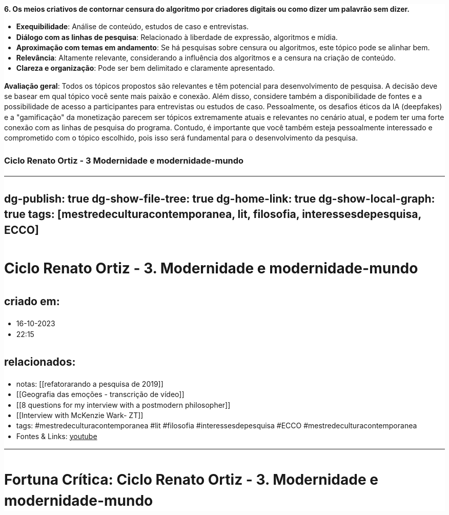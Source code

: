 **6. Os meios criativos de contornar censura do algoritmo por criadores digitais ou como dizer um palavrão sem dizer.**

- **Exequibilidade**: Análise de conteúdo, estudos de caso e entrevistas.
- **Diálogo com as linhas de pesquisa**: Relacionado à liberdade de expressão, algoritmos e mídia.
- **Aproximação com temas em andamento**: Se há pesquisas sobre censura ou algoritmos, este tópico pode se alinhar bem.
- **Relevância**: Altamente relevante, considerando a influência dos algoritmos e a censura na criação de conteúdo.
- **Clareza e organização**: Pode ser bem delimitado e claramente apresentado.

**Avaliação geral**: Todos os tópicos propostos são relevantes e têm potencial para desenvolvimento de pesquisa. A decisão deve se basear em qual tópico você sente mais paixão e conexão. Além disso, considere também a disponibilidade de fontes e a possibilidade de acesso a participantes para entrevistas ou estudos de caso. Pessoalmente, os desafios éticos da IA (deepfakes) e a "gamificação" da monetização parecem ser tópicos extremamente atuais e relevantes no cenário atual, e podem ter uma forte conexão com as linhas de pesquisa do programa. Contudo, é importante que você também esteja pessoalmente interessado e comprometido com o tópico escolhido, pois isso será fundamental para o desenvolvimento da pesquisa.

### Ciclo Renato Ortiz - 3 Modernidade e modernidade-mundo


---
dg-publish: true
dg-show-file-tree: true
dg-home-link: true
dg-show-local-graph: true
tags: [mestredeculturacontemporanea, lit, filosofia, interessesdepesquisa, ECCO]
---
# Ciclo Renato Ortiz - 3. Modernidade e modernidade-mundo

## criado em: 
- 16-10-2023
- 22:15
## relacionados:
- notas: [[refatorarando a pesquisa de 2019]]
- [[Geografia das emoções - transcrição de vídeo]]
- [[8 questions for my interview with a postmodern philosopher]]
- [[Interview with McKenzie Wark- ZT]]
- tags: #mestredeculturacontemporanea #lit #filosofia #interessesdepesquisa #ECCO #mestredeculturacontemporanea 
- Fontes & Links: [youtube](https://www.youtube.com/watch?v=tUQDhMnZ9B8)
---
# Fortuna Crítica: Ciclo Renato Ortiz - 3. Modernidade e modernidade-mundo
